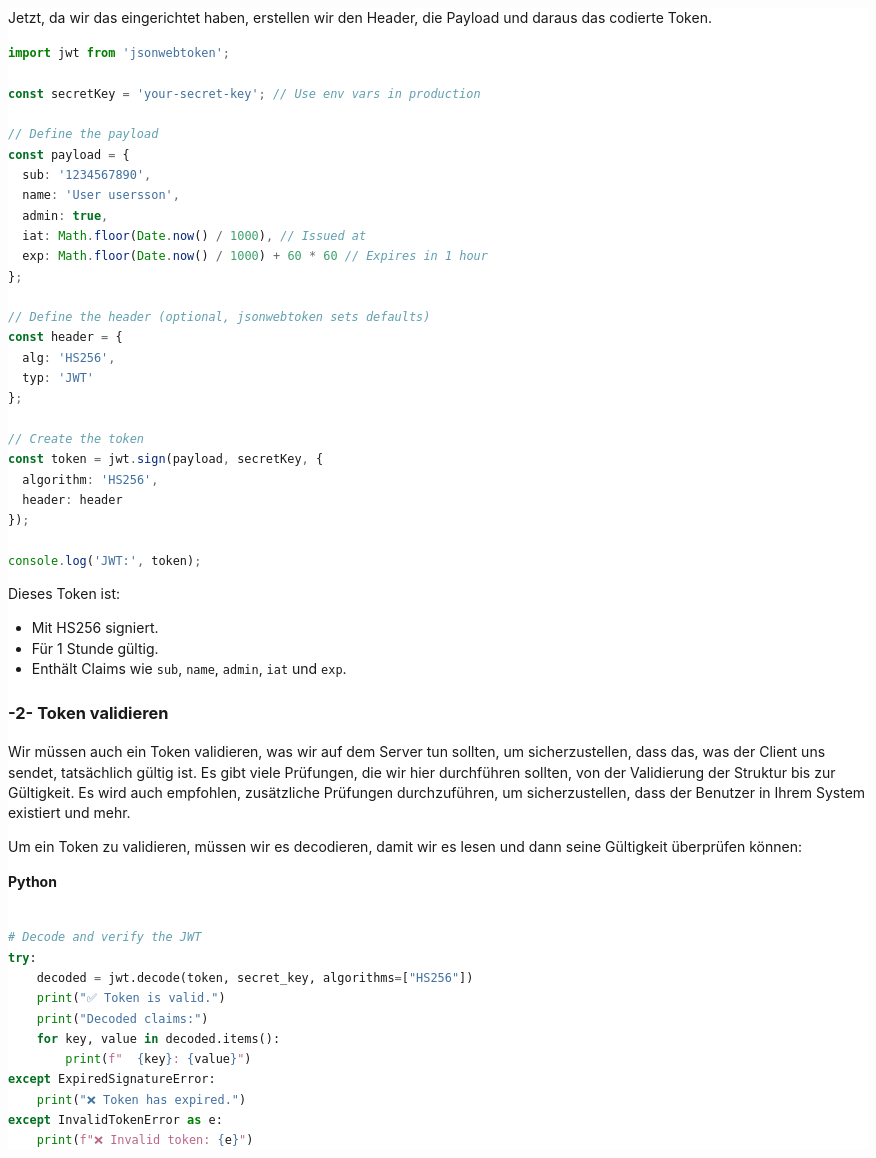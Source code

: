 Jetzt, da wir das eingerichtet haben, erstellen wir den Header, die Payload und daraus das codierte Token.

```typescript
import jwt from 'jsonwebtoken';

const secretKey = 'your-secret-key'; // Use env vars in production

// Define the payload
const payload = {
  sub: '1234567890',
  name: 'User usersson',
  admin: true,
  iat: Math.floor(Date.now() / 1000), // Issued at
  exp: Math.floor(Date.now() / 1000) + 60 * 60 // Expires in 1 hour
};

// Define the header (optional, jsonwebtoken sets defaults)
const header = {
  alg: 'HS256',
  typ: 'JWT'
};

// Create the token
const token = jwt.sign(payload, secretKey, {
  algorithm: 'HS256',
  header: header
});

console.log('JWT:', token);
```

Dieses Token ist:

- Mit HS256 signiert.
- Für 1 Stunde gültig.
- Enthält Claims wie `sub`, `name`, `admin`, `iat` und `exp`.

### -2- Token validieren

Wir müssen auch ein Token validieren, was wir auf dem Server tun sollten, um sicherzustellen, dass das, was der Client uns sendet, tatsächlich gültig ist. Es gibt viele Prüfungen, die wir hier durchführen sollten, von der Validierung der Struktur bis zur Gültigkeit. Es wird auch empfohlen, zusätzliche Prüfungen durchzuführen, um sicherzustellen, dass der Benutzer in Ihrem System existiert und mehr.

Um ein Token zu validieren, müssen wir es decodieren, damit wir es lesen und dann seine Gültigkeit überprüfen können:

**Python**

```python

# Decode and verify the JWT
try:
    decoded = jwt.decode(token, secret_key, algorithms=["HS256"])
    print("✅ Token is valid.")
    print("Decoded claims:")
    for key, value in decoded.items():
        print(f"  {key}: {value}")
except ExpiredSignatureError:
    print("❌ Token has expired.")
except InvalidTokenError as e:
    print(f"❌ Invalid token: {e}")

```
